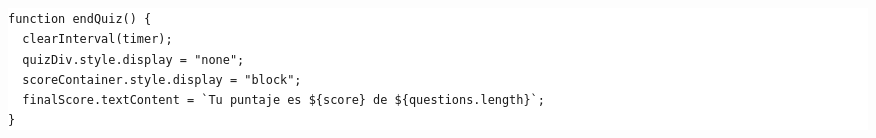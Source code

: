     function endQuiz() {
      clearInterval(timer);
      quizDiv.style.display = "none";
      scoreContainer.style.display = "block";
      finalScore.textContent = `Tu puntaje es ${score} de ${questions.length}`;
    }
  </script>
</body>
</html>
